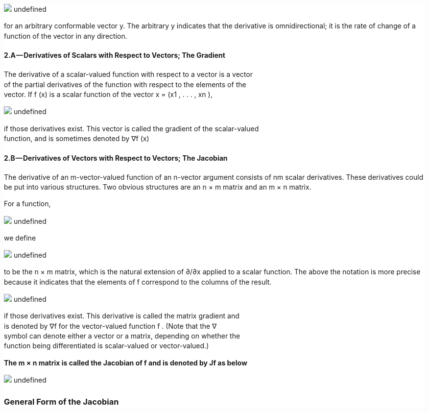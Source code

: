 ![](https://cdn-images-1.medium.com/max/800/1*q-p7BNUvoqlugltTiGtCVw.png)
undefined

for an arbitrary conformable vector y. The arbitrary y indicates that the derivative is omnidirectional; it is the rate of change of a function of the vector in any direction.

#### 2.A — Derivatives of Scalars with Respect to Vectors; The Gradient

The derivative of a scalar-valued function with respect to a vector is a vector  
of the partial derivatives of the function with respect to the elements of the  
vector. If f (x) is a scalar function of the vector x = (x1 , . . . , xn ),

![](https://cdn-images-1.medium.com/max/800/1*oP3EN-tXI9TxwyYr2hu25A.png)
undefined

if those derivatives exist. This vector is called the gradient of the scalar-valued  
function, and is sometimes denoted by ∇f (x)

#### 2.B — Derivatives of Vectors with Respect to Vectors; The Jacobian

The derivative of an m-vector-valued function of an n-vector argument consists of nm scalar derivatives. These derivatives could be put into various structures. Two obvious structures are an n × m matrix and an m × n matrix.

For a function,

![](https://cdn-images-1.medium.com/max/800/1*RypMapKwOWkXzAmZ7lvtcA.png)
undefined

we define

![](https://cdn-images-1.medium.com/max/800/1*VpZYNCbTNSCnpXBxUW4zHA.png)
undefined

to be the n × m matrix, which is the natural extension of ∂/∂x applied to a scalar function. The above the notation is more precise because it indicates that the elements of f correspond to the columns of the result.

![](https://cdn-images-1.medium.com/max/800/1*WUY3HJZ1eqHfCwceNvYDgA.png)
undefined

if those derivatives exist. This derivative is called the matrix gradient and  
is denoted by ∇f for the vector-valued function f . (Note that the ∇  
symbol can denote either a vector or a matrix, depending on whether the  
function being differentiated is scalar-valued or vector-valued.)

**The m × n matrix is called the Jacobian of f and is denoted by Jf as below**

![](https://cdn-images-1.medium.com/max/800/1*lxwoMi34O7yt9u4ac2yY7w.png)
undefined

### General Form of the Jacobian

